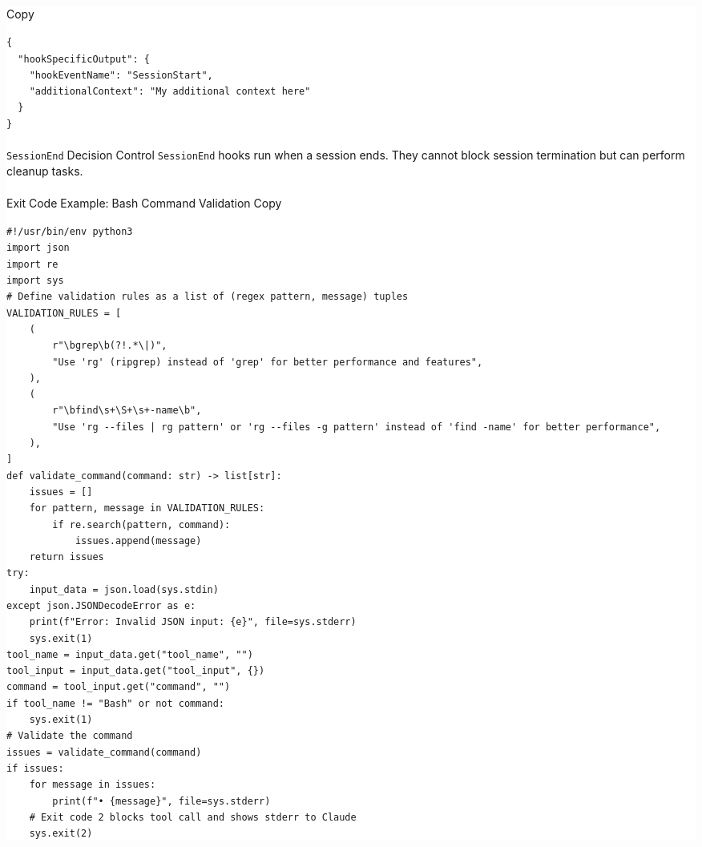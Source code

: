 
Copy
```
{
  "hookSpecificOutput": {
    "hookEventName": "SessionStart",
    "additionalContext": "My additional context here"
  }
}

```

#### 
[​](https://docs.claude.com/en/docs/claude-code/hooks#sessionend-decision-control)
`SessionEnd` Decision Control
`SessionEnd` hooks run when a session ends. They cannot block session termination but can perform cleanup tasks.
#### 
[​](https://docs.claude.com/en/docs/claude-code/hooks#exit-code-example%3A-bash-command-validation)
Exit Code Example: Bash Command Validation
Copy
```
#!/usr/bin/env python3
import json
import re
import sys
# Define validation rules as a list of (regex pattern, message) tuples
VALIDATION_RULES = [
    (
        r"\bgrep\b(?!.*\|)",
        "Use 'rg' (ripgrep) instead of 'grep' for better performance and features",
    ),
    (
        r"\bfind\s+\S+\s+-name\b",
        "Use 'rg --files | rg pattern' or 'rg --files -g pattern' instead of 'find -name' for better performance",
    ),
]
def validate_command(command: str) -> list[str]:
    issues = []
    for pattern, message in VALIDATION_RULES:
        if re.search(pattern, command):
            issues.append(message)
    return issues
try:
    input_data = json.load(sys.stdin)
except json.JSONDecodeError as e:
    print(f"Error: Invalid JSON input: {e}", file=sys.stderr)
    sys.exit(1)
tool_name = input_data.get("tool_name", "")
tool_input = input_data.get("tool_input", {})
command = tool_input.get("command", "")
if tool_name != "Bash" or not command:
    sys.exit(1)
# Validate the command
issues = validate_command(command)
if issues:
    for message in issues:
        print(f"• {message}", file=sys.stderr)
    # Exit code 2 blocks tool call and shows stderr to Claude
    sys.exit(2)

```
